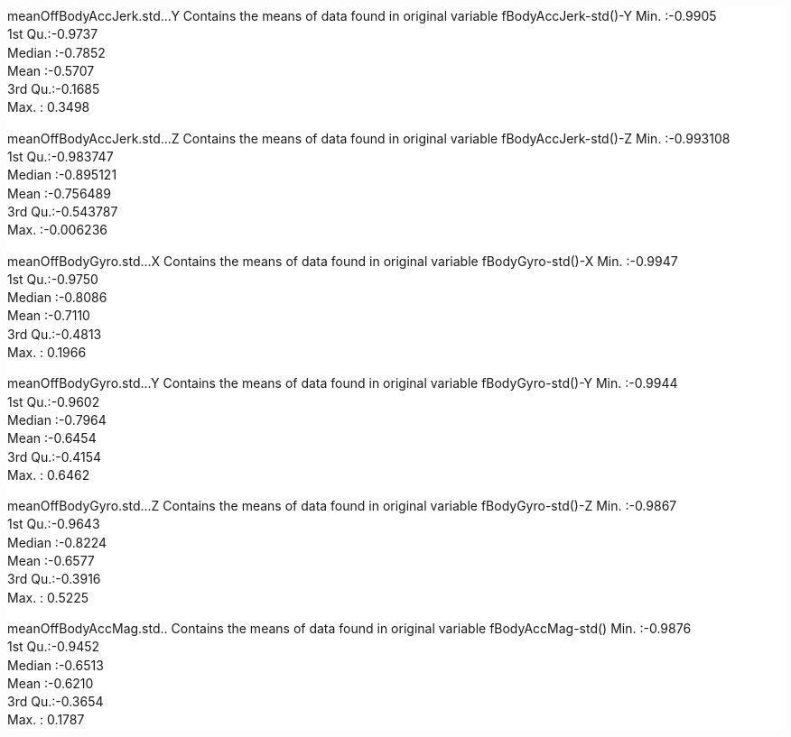 meanOffBodyAccJerk.std...Y
Contains the means of data found in original variable fBodyAccJerk-std()-Y
Min.   :-0.9905           
1st Qu.:-0.9737           
Median :-0.7852           
Mean   :-0.5707           
3rd Qu.:-0.1685           
Max.   : 0.3498           

meanOffBodyAccJerk.std...Z
Contains the means of data found in original variable fBodyAccJerk-std()-Z
Min.   :-0.993108         
1st Qu.:-0.983747         
Median :-0.895121         
Mean   :-0.756489         
3rd Qu.:-0.543787         
Max.   :-0.006236         

meanOffBodyGyro.std...X
Contains the means of data found in original variable fBodyGyro-std()-X
Min.   :-0.9947        
1st Qu.:-0.9750        
Median :-0.8086        
Mean   :-0.7110        
3rd Qu.:-0.4813        
Max.   : 0.1966        

meanOffBodyGyro.std...Y
Contains the means of data found in original variable fBodyGyro-std()-Y
Min.   :-0.9944        
1st Qu.:-0.9602        
Median :-0.7964        
Mean   :-0.6454        
3rd Qu.:-0.4154        
Max.   : 0.6462        

meanOffBodyGyro.std...Z
Contains the means of data found in original variable fBodyGyro-std()-Z
Min.   :-0.9867        
1st Qu.:-0.9643        
Median :-0.8224        
Mean   :-0.6577        
3rd Qu.:-0.3916        
Max.   : 0.5225        

meanOffBodyAccMag.std..
Contains the means of data found in original variable fBodyAccMag-std()
Min.   :-0.9876        
1st Qu.:-0.9452        
Median :-0.6513        
Mean   :-0.6210        
3rd Qu.:-0.3654        
Max.   : 0.1787        
